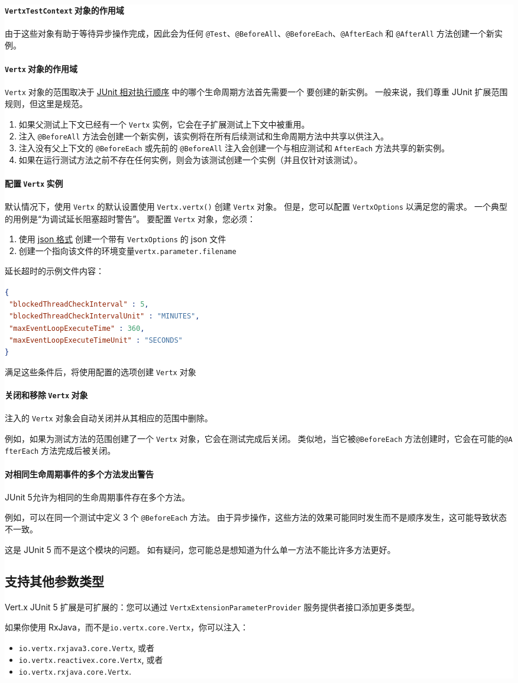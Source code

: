 #### `VertxTestContext` 对象的作用域

由于这些对象有助于等待异步操作完成，因此会为任何 `@Test`、`@BeforeAll`、`@BeforeEach`、`@AfterEach` 和 `@AfterAll` 方法创建一个新实例。

#### `Vertx` 对象的作用域

`Vertx` 对象的范围取决于 [JUnit 相对执行顺序](http://junit.org/junit5/docs/current/user-guide/#extensions-execution-order) 中的哪个生命周期方法首先需要一个 要创建的新实例。 一般来说，我们尊重 JUnit 扩展范围规则，但这里是规范。

1. 如果父测试上下文已经有一个 `Vertx` 实例，它会在子扩展测试上下文中被重用。
2. 注入 `@BeforeAll` 方法会创建一个新实例，该实例将在所有后续测试和生命周期方法中共享以供注入。
3. 注入没有父上下文的 `@BeforeEach` 或先前的 `@BeforeAll` 注入会创建一个与相应测试和 `AfterEach` 方法共享的新实例。
4. 如果在运行测试方法之前不存在任何实例，则会为该测试创建一个实例（并且仅针对该测试）。

#### 配置 `Vertx` 实例

默认情况下，使用 `Vertx` 的默认设置使用 `Vertx.vertx()` 创建 `Vertx` 对象。 但是，您可以配置 `VertxOptions` 以满足您的需求。 一个典型的用例是“为调试延长阻塞超时警告”。 要配置 `Vertx` 对象，您必须：

1. 使用 [json 格式](https://vertx.io/docs/apidocs/io/vertx/core/VertxOptions.html#VertxOptions-io.vertx.core.json.JsonObject-) 创建一个带有 `VertxOptions` 的 json 文件
2. 创建一个指向该文件的环境变量`vertx.parameter.filename`

延长超时的示例文件内容：

```json
{
 "blockedThreadCheckInterval" : 5,
 "blockedThreadCheckIntervalUnit" : "MINUTES",
 "maxEventLoopExecuteTime" : 360,
 "maxEventLoopExecuteTimeUnit" : "SECONDS"
}
```

满足这些条件后，将使用配置的选项创建 `Vertx` 对象

#### 关闭和移除 `Vertx` 对象

注入的 `Vertx` 对象会自动关闭并从其相应的范围中删除。

例如，如果为测试方法的范围创建了一个 `Vertx` 对象，它会在测试完成后关闭。 类似地，当它被`@BeforeEach` 方法创建时，它会在可能的`@AfterEach` 方法完成后被关闭。

#### 对相同生命周期事件的多个方法发出警告

JUnit 5允许为相同的生命周期事件存在多个方法。

例如，可以在同一个测试中定义 3 个 `@BeforeEach` 方法。 由于异步操作，这些方法的效果可能同时发生而不是顺序发生，这可能导致状态不一致。

这是 JUnit 5 而不是这个模块的问题。 如有疑问，您可能总是想知道为什么单一方法不能比许多方法更好。

## 支持其他参数类型

Vert.x JUnit 5 扩展是可扩展的：您可以通过 `VertxExtensionParameterProvider` 服务提供者接口添加更多类型。

如果你使用 RxJava，而不是`io.vertx.core.Vertx`，你可以注入：

- `io.vertx.rxjava3.core.Vertx`, 或者
- `io.vertx.reactivex.core.Vertx`, 或者
- `io.vertx.rxjava.core.Vertx`.
